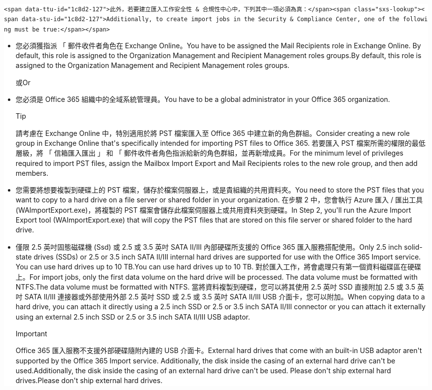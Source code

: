     <span data-ttu-id="1c8d2-127">此外，若要建立匯入工作安全性 & 合規性中心中，下列其中一項必須為真：</span><span class="sxs-lookup"><span data-stu-id="1c8d2-127">Additionally, to create import jobs in the Security & Compliance Center, one of the following must be true:</span></span>
    
  - <span data-ttu-id="1c8d2-128">您必須獲指派 「 郵件收件者角色在 Exchange Online。</span><span class="sxs-lookup"><span data-stu-id="1c8d2-128">You have to be assigned the Mail Recipients role in Exchange Online.</span></span> <span data-ttu-id="1c8d2-129">By default, this role is assigned to the Organization Management and Recipient Management roles groups.</span><span class="sxs-lookup"><span data-stu-id="1c8d2-129">By default, this role is assigned to the Organization Management and Recipient Management roles groups.</span></span>
    
    <span data-ttu-id="1c8d2-130">或</span><span class="sxs-lookup"><span data-stu-id="1c8d2-130">Or</span></span>
    
  - <span data-ttu-id="1c8d2-131">您必須是 Office 365 組織中的全域系統管理員。</span><span class="sxs-lookup"><span data-stu-id="1c8d2-131">You have to be a global administrator in your Office 365 organization.</span></span>
    
    > [!TIP]
    > <span data-ttu-id="1c8d2-132">請考慮在 Exchange Online 中，特別適用於將 PST 檔案匯入至 Office 365 中建立新的角色群組。</span><span class="sxs-lookup"><span data-stu-id="1c8d2-132">Consider creating a new role group in Exchange Online that's specifically intended for importing PST files to Office 365.</span></span> <span data-ttu-id="1c8d2-133">若要匯入 PST 檔案所需的權限的最低層級，將 「 信箱匯入匯出 」 和 「 郵件收件者角色指派給新的角色群組，並再新增成員。</span><span class="sxs-lookup"><span data-stu-id="1c8d2-133">For the minimum level of privileges required to import PST files, assign the Mailbox Import Export and Mail Recipients roles to the new role group, and then add members.</span></span> 
  
- <span data-ttu-id="1c8d2-134">您需要將想要複製到硬碟上的 PST 檔案，儲存於檔案伺服器上，或是貴組織的共用資料夾。</span><span class="sxs-lookup"><span data-stu-id="1c8d2-134">You need to store the PST files that you want to copy to a hard drive on a file server or shared folder in your organization.</span></span> <span data-ttu-id="1c8d2-135">在步驟 2 中，您會執行 Azure 匯入 / 匯出工具 (WAImportExport.exe)，將複製的 PST 檔案會儲存此檔案伺服器上或共用資料夾到硬碟。</span><span class="sxs-lookup"><span data-stu-id="1c8d2-135">In Step 2, you'll run the Azure Import Export tool (WAImportExport.exe) that will copy the PST files that are stored on this file server or shared folder to the hard drive.</span></span>
    
- <span data-ttu-id="1c8d2-136">僅限 2.5 英吋固態磁碟機 (Ssd) 或 2.5 或 3.5 英吋 SATA II/III 內部硬碟所支援的 Office 365 匯入服務搭配使用。</span><span class="sxs-lookup"><span data-stu-id="1c8d2-136">Only 2.5 inch solid-state drives (SSDs) or 2.5 or 3.5 inch SATA II/III internal hard drives are supported for use with the Office 365 Import service.</span></span> <span data-ttu-id="1c8d2-137">You can use hard drives up to 10 TB.</span><span class="sxs-lookup"><span data-stu-id="1c8d2-137">You can use hard drives up to 10 TB.</span></span> <span data-ttu-id="1c8d2-138">對於匯入工作，將會處理只有第一個資料磁碟區在硬碟上。</span><span class="sxs-lookup"><span data-stu-id="1c8d2-138">For import jobs, only the first data volume on the hard drive will be processed.</span></span> <span data-ttu-id="1c8d2-139">The data volume must be formatted with NTFS.</span><span class="sxs-lookup"><span data-stu-id="1c8d2-139">The data volume must be formatted with NTFS.</span></span> <span data-ttu-id="1c8d2-140">當將資料複製到硬碟，您可以將其使用 2.5 英吋 SSD 直接附加 2.5 或 3.5 英吋 SATA II/III 連接器或外部使用外部 2.5 英吋 SSD 或 2.5 或 3.5 英吋 SATA II/III USB 介面卡，您可以附加。</span><span class="sxs-lookup"><span data-stu-id="1c8d2-140">When copying data to a hard drive, you can attach it directly using a 2.5 inch SSD or 2.5 or 3.5 inch SATA II/III connector or you can attach it externally using an external 2.5 inch SSD or 2.5 or 3.5 inch SATA II/III USB adaptor.</span></span>
    
    > [!IMPORTANT]
    > <span data-ttu-id="1c8d2-141">Office 365 匯入服務不支援外部硬碟隨附內建的 USB 介面卡。</span><span class="sxs-lookup"><span data-stu-id="1c8d2-141">External hard drives that come with an built-in USB adaptor aren't supported by the Office 365 Import service.</span></span> <span data-ttu-id="1c8d2-142">Additionally, the disk inside the casing of an external hard drive can't be used.</span><span class="sxs-lookup"><span data-stu-id="1c8d2-142">Additionally, the disk inside the casing of an external hard drive can't be used.</span></span> <span data-ttu-id="1c8d2-143">Please don't ship external hard drives.</span><span class="sxs-lookup"><span data-stu-id="1c8d2-143">Please don't ship external hard drives.</span></span> 
  